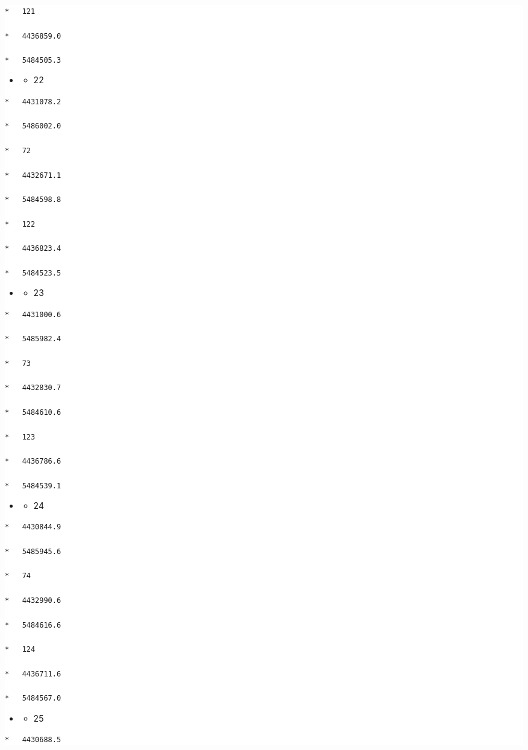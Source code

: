     *   121

    *   4436859.0

    *   5484505.3


*    *   22

    *   4431078.2

    *   5486002.0

    *   72

    *   4432671.1

    *   5484598.8

    *   122

    *   4436823.4

    *   5484523.5


*    *   23

    *   4431000.6

    *   5485982.4

    *   73

    *   4432830.7

    *   5484610.6

    *   123

    *   4436786.6

    *   5484539.1


*    *   24

    *   4430844.9

    *   5485945.6

    *   74

    *   4432990.6

    *   5484616.6

    *   124

    *   4436711.6

    *   5484567.0


*    *   25

    *   4430688.5
